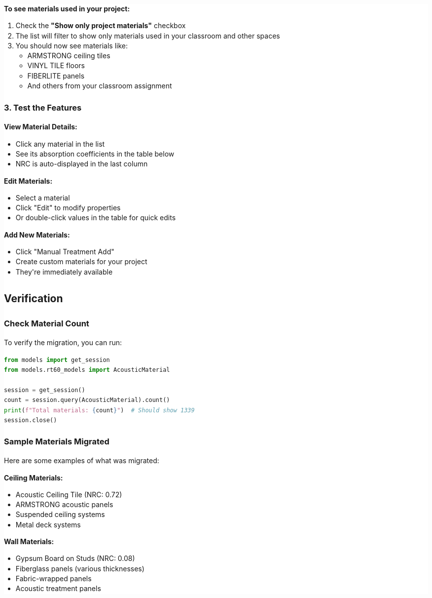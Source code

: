**To see materials used in your project:**
1. Check the **"Show only project materials"** checkbox
2. The list will filter to show only materials used in your classroom and other spaces
3. You should now see materials like:
   - ARMSTRONG ceiling tiles
   - VINYL TILE floors
   - FIBERLITE panels
   - And others from your classroom assignment

### 3. Test the Features

**View Material Details:**
- Click any material in the list
- See its absorption coefficients in the table below
- NRC is auto-displayed in the last column

**Edit Materials:**
- Select a material
- Click "Edit" to modify properties
- Or double-click values in the table for quick edits

**Add New Materials:**
- Click "Manual Treatment Add"
- Create custom materials for your project
- They're immediately available

## Verification

### Check Material Count

To verify the migration, you can run:

```python
from models import get_session
from models.rt60_models import AcousticMaterial

session = get_session()
count = session.query(AcousticMaterial).count()
print(f"Total materials: {count}")  # Should show 1339
session.close()
```

### Sample Materials Migrated

Here are some examples of what was migrated:

**Ceiling Materials:**
- Acoustic Ceiling Tile (NRC: 0.72)
- ARMSTRONG acoustic panels
- Suspended ceiling systems
- Metal deck systems

**Wall Materials:**
- Gypsum Board on Studs (NRC: 0.08)
- Fiberglass panels (various thicknesses)
- Fabric-wrapped panels
- Acoustic treatment panels

